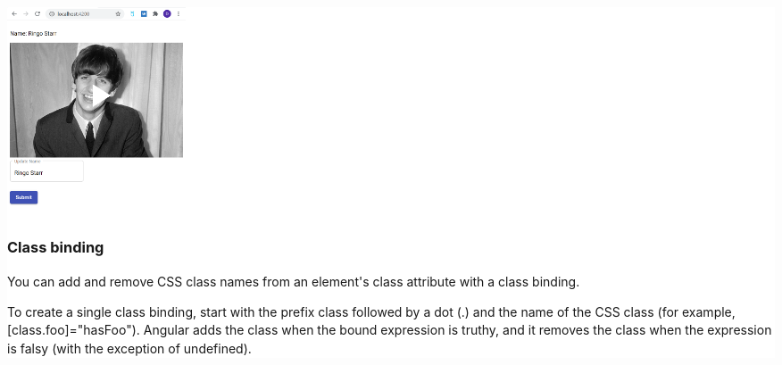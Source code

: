 <a href="https://youtu.be/WeE-RYaOPvg"><img src="/images/blog/data-binding/ringo.png" width="200px" target="_blank"></a>

### Class binding

You can add and remove CSS class names from an element's class attribute with a class binding.  

To create a single class binding, start with the prefix class followed by a dot (.) and the name of the CSS class (for example, [class.foo]="hasFoo"). Angular adds the class when the bound expression is truthy, and it removes the class when the expression is falsy (with the exception of undefined).
